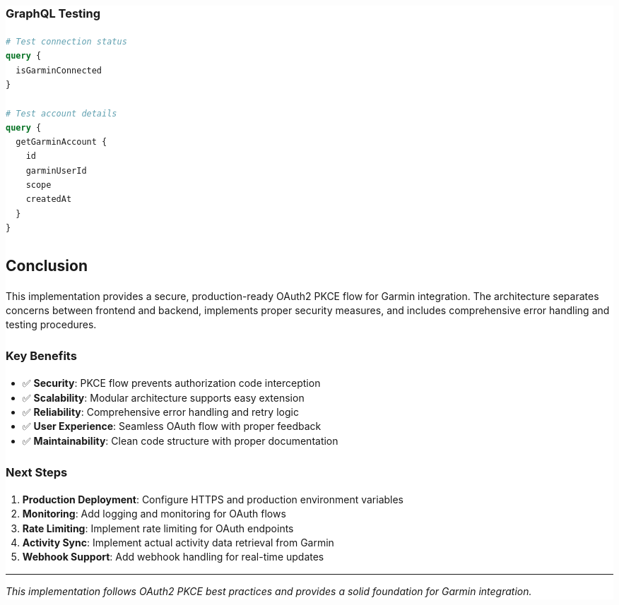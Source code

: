 ### GraphQL Testing

```graphql
# Test connection status
query {
  isGarminConnected
}

# Test account details
query {
  getGarminAccount {
    id
    garminUserId
    scope
    createdAt
  }
}
```

## Conclusion

This implementation provides a secure, production-ready OAuth2 PKCE flow for Garmin integration. The architecture separates concerns between frontend and backend, implements proper security measures, and includes comprehensive error handling and testing procedures.

### Key Benefits

- ✅ **Security**: PKCE flow prevents authorization code interception
- ✅ **Scalability**: Modular architecture supports easy extension
- ✅ **Reliability**: Comprehensive error handling and retry logic
- ✅ **User Experience**: Seamless OAuth flow with proper feedback
- ✅ **Maintainability**: Clean code structure with proper documentation

### Next Steps

1. **Production Deployment**: Configure HTTPS and production environment variables
2. **Monitoring**: Add logging and monitoring for OAuth flows
3. **Rate Limiting**: Implement rate limiting for OAuth endpoints
4. **Activity Sync**: Implement actual activity data retrieval from Garmin
5. **Webhook Support**: Add webhook handling for real-time updates

---

_This implementation follows OAuth2 PKCE best practices and provides a solid foundation for Garmin integration._
